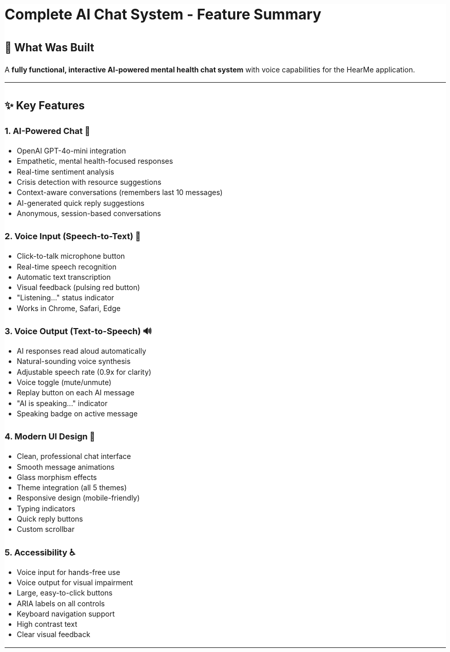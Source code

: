 # Complete AI Chat System - Feature Summary

## 🎉 What Was Built

A **fully functional, interactive AI-powered mental health chat system** with voice capabilities for the HearMe application.

---

## ✨ Key Features

### 1. **AI-Powered Chat** 🤖
- OpenAI GPT-4o-mini integration
- Empathetic, mental health-focused responses
- Real-time sentiment analysis
- Crisis detection with resource suggestions
- Context-aware conversations (remembers last 10 messages)
- AI-generated quick reply suggestions
- Anonymous, session-based conversations

### 2. **Voice Input (Speech-to-Text)** 🎤
- Click-to-talk microphone button
- Real-time speech recognition
- Automatic text transcription
- Visual feedback (pulsing red button)
- "Listening..." status indicator
- Works in Chrome, Safari, Edge

### 3. **Voice Output (Text-to-Speech)** 🔊
- AI responses read aloud automatically
- Natural-sounding voice synthesis
- Adjustable speech rate (0.9x for clarity)
- Voice toggle (mute/unmute)
- Replay button on each AI message
- "AI is speaking..." indicator
- Speaking badge on active message

### 4. **Modern UI Design** 🎨
- Clean, professional chat interface
- Smooth message animations
- Glass morphism effects
- Theme integration (all 5 themes)
- Responsive design (mobile-friendly)
- Typing indicators
- Quick reply buttons
- Custom scrollbar

### 5. **Accessibility** ♿
- Voice input for hands-free use
- Voice output for visual impairment
- Large, easy-to-click buttons
- ARIA labels on all controls
- Keyboard navigation support
- High contrast text
- Clear visual feedback

---